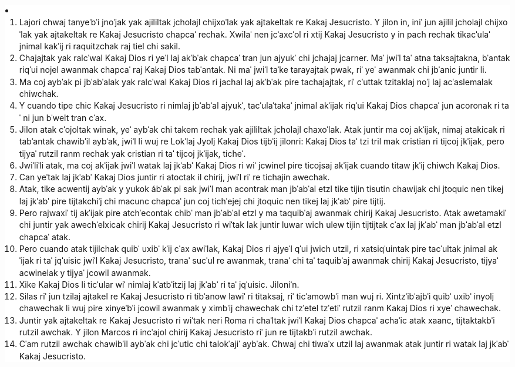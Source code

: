   </li>
  <li>
    <ol>
      <li>Lajori chwaj tanyeˈbˈi jnoˈjak yak ajililtak jcholajl chijxoˈlak yak ajtakeltak re Kakaj Jesucristo. Y jilon in, iniˈ jun ajilil jcholajl chijxoˈlak yak ajtakeltak re Kakaj Jesucristo chapcaˈ rechak. Xwilaˈ nen jcˈaxcˈol ri xtij Kakaj Jesucristo y in pach rechak tikacˈulaˈ jnimal kakˈij ri raquitzchak raj tiel chi sakil.</li>
      <li>Chajajtak yak ralcˈwal Kakaj Dios ri yeˈl laj akˈbˈak chapcaˈ tran jun ajyukˈ chi jchajaj jcarner. Maˈ jwiˈl taˈ atna taksajtakna, bˈantak riqˈui nojel awanmak chapcaˈ raj Kakaj Dios tabˈantak. Ni maˈ jwiˈl taˈke tarayajtak pwak, riˈ yeˈ awanmak chi jbˈanic juntir li.</li>
      <li>Ma coj aybˈak pi jbˈabˈalak yak ralcˈwal Kakaj Dios ri jachal laj akˈbˈak pire tachajajtak, riˈ cˈuttak tzitaklaj noˈj laj acˈaslemalak chiwchak.</li>
      <li>Y cuando tipe chic Kakaj Jesucristo ri nimlaj jbˈabˈal ajyukˈ, tacˈulaˈtakaˈ jnimal akˈijak riqˈui Kakaj Dios chapcaˈ jun acoronak ri taˈ ni jun bˈwelt tran cˈax.</li>
      <li>Jilon atak cˈojoltak winak, yeˈ aybˈak chi takem rechak yak ajililtak jcholajl chaxoˈlak. Atak juntir ma coj akˈijak, nimaj atakicak ri tabˈantak chawibˈil aybˈak, jwiˈl li wuj re Lokˈlaj Jyolj Kakaj Dios tijbˈij jilonri: Kakaj Dios taˈ tzi tril mak cristian ri tijcoj jkˈijak, pero tijyaˈ rutzil ranm rechak yak cristian ri taˈ tijcoj jkˈijak, ticheˈ.</li>
      <li>Jwiˈliˈli atak, ma coj akˈijak jwiˈl watak laj jkˈabˈ Kakaj Dios ri wiˈ jcwinel pire ticojsaj akˈijak cuando titaw jkˈij chiwch Kakaj Dios.</li>
      <li>Can yeˈtak laj jkˈabˈ Kakaj Dios juntir ri atoctak il chirij, jwiˈl riˈ re tichajin awechak.</li>
      <li>Atak, tike acwentij aybˈak y yukok ábˈak pi sak jwiˈl man acontrak man jbˈabˈal etzl tike tijin tisutin chawijak chi jtoquic nen tikej laj jkˈabˈ pire tijtakchiˈj chi macunc chapcaˈ jun coj tichˈejej chi jtoquic nen tikej laj jkˈabˈ pire tijtij.</li>
      <li>Pero rajwaxiˈ tij akˈijak pire atchˈecontak chibˈ man jbˈabˈal etzl y ma taquibˈaj awanmak chirij Kakaj Jesucristo. Atak awetamakiˈ chi juntir yak awechˈelxicak chirij Kakaj Jesucristo ri wiˈtak lak juntir luwar wich ulew tijin tijtijtak cˈax laj jkˈabˈ man jbˈabˈal etzl chapcaˈ atak.</li>
      <li>Pero cuando atak tijilchak quibˈ uxibˈ kˈij cˈax awiˈlak, Kakaj Dios ri ajyeˈl qˈui jwich utzil, ri xatsiqˈuintak pire tacˈultak jnimal akˈijak ri taˈ jqˈuisic jwiˈl Kakaj Jesucristo, tranaˈ sucˈul re awanmak, tranaˈ chi taˈ taquibˈaj awanmak chirij Kakaj Jesucristo, tijyaˈ acwinelak y tijyaˈ jcowil awanmak.</li>
      <li>Xike Kakaj Dios li ticˈular wiˈ nimlaj kˈatbˈitzij laj jkˈabˈ ri taˈ jqˈuisic. Jiloniˈn.</li>
      <li>Silas riˈ jun tzilaj ajtakel re Kakaj Jesucristo ri tibˈanow lawiˈ ri titaksaj, riˈ ticˈamowbˈi man wuj ri. Xintzˈibˈajbˈi quibˈ uxibˈ inyolj chawechak li wuj pire xinyeˈbˈi jcowil awanmak y ximbˈij chawechak chi tzˈetel tzˈetiˈ rutzil ranm Kakaj Dios ri xyeˈ chawechak.</li>
      <li>Juntir yak ajtakeltak re Kakaj Jesucristo ri wiˈtak neri Roma ri chaˈltak jwiˈl Kakaj Dios chapcaˈ achaˈic atak xaanc, tijtaktakbˈi rutzil awchak. Y jilon Marcos ri incˈajol chirij Kakaj Jesucristo riˈ jun re tijtakbˈi rutzil awchak.</li>
      <li>Cˈam rutzil awchak chawibˈil aybˈak chi jcˈutic chi talokˈajiˈ aybˈak. Chwaj chi tiwaˈx utzil laj awanmak atak juntir ri watak laj jkˈabˈ Kakaj Jesucristo.</li>
    </ol>
  </li>
</ol>